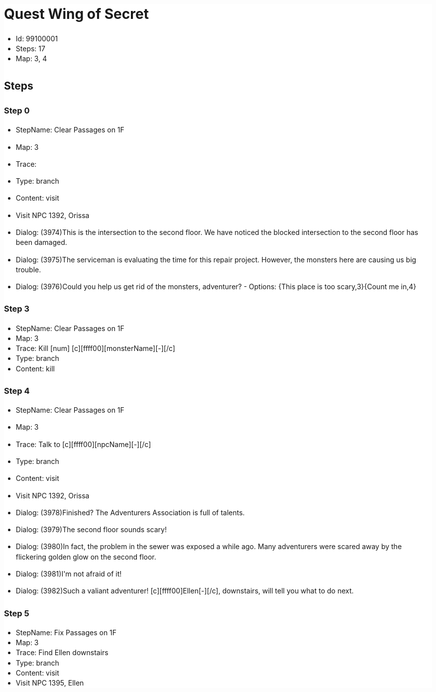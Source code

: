# Quest Wing of Secret

- Id: 99100001
- Steps: 17
- Map: 3, 4

## Steps

### Step 0
- StepName:  Clear Passages on 1F
- Map:  3
- Trace:  
- Type:  branch
- Content:  visit
- Visit NPC 1392, Orissa

- Dialog: (3974)This is the intersection to the second floor. We have noticed the blocked intersection to the second floor has been damaged.
- Dialog: (3975)The serviceman is evaluating the time for this repair project. However, the monsters here are causing us big trouble.
- Dialog: (3976)Could you help us get rid of the monsters, adventurer? - Options: {This place is too scary,3}{Count me in,4}


### Step 3
- StepName:  Clear Passages on 1F
- Map:  3
- Trace:  Kill [num] [c][ffff00][monsterName][-][/c]
- Type:  branch
- Content:  kill


### Step 4
- StepName:  Clear Passages on 1F
- Map:  3
- Trace:  Talk to [c][ffff00][npcName][-][/c]
- Type:  branch
- Content:  visit
- Visit NPC 1392, Orissa

- Dialog: (3978)Finished? The Adventurers Association is full of talents.
- Dialog: (3979)The second floor sounds scary!
- Dialog: (3980)In fact, the problem in the sewer was exposed a while ago. Many adventurers were scared away by the flickering golden glow on the second floor.
- Dialog: (3981)I'm not afraid of it!
- Dialog: (3982)Such a valiant adventurer! [c][ffff00]Ellen[-][/c], downstairs, will tell you what to do next.


### Step 5
- StepName:  Fix Passages on 1F
- Map:  3
- Trace:  Find Ellen downstairs
- Type:  branch
- Content:  visit
- Visit NPC 1395, Ellen
